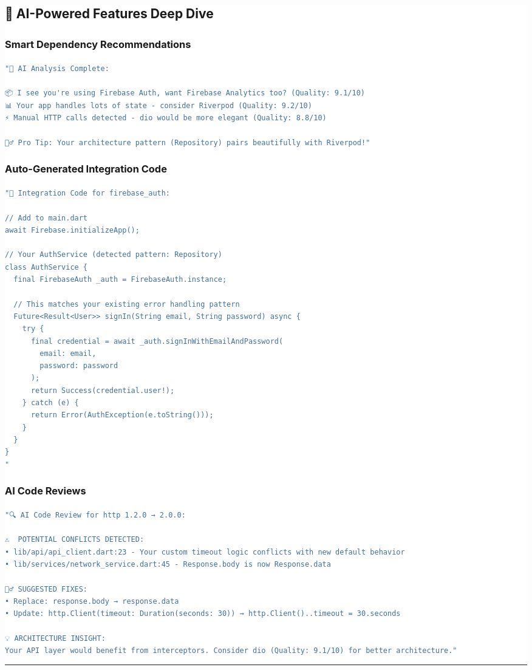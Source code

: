 
## 🤖 **AI-Powered Features Deep Dive**

### **Smart Dependency Recommendations**
```bash
"🤖 AI Analysis Complete:

📦 I see you're using Firebase Auth, want Firebase Analytics too? (Quality: 9.1/10)
📊 Your app handles lots of state - consider Riverpod (Quality: 9.2/10) 
⚡ Manual HTTP calls detected - dio would be more elegant (Quality: 8.8/10)

🧙‍♂️ Pro Tip: Your architecture pattern (Repository) pairs beautifully with Riverpod!"
```

### **Auto-Generated Integration Code**
```bash
"🤖 Integration Code for firebase_auth:

// Add to main.dart
await Firebase.initializeApp();

// Your AuthService (detected pattern: Repository)
class AuthService {
  final FirebaseAuth _auth = FirebaseAuth.instance;
  
  // This matches your existing error handling pattern
  Future<Result<User>> signIn(String email, String password) async {
    try {
      final credential = await _auth.signInWithEmailAndPassword(
        email: email, 
        password: password
      );
      return Success(credential.user!);
    } catch (e) {
      return Error(AuthException(e.toString()));
    }
  }
}
"
```

### **AI Code Reviews**
```bash
"🔍 AI Code Review for http 1.2.0 → 2.0.0:

⚠️  POTENTIAL CONFLICTS DETECTED:
• lib/api/api_client.dart:23 - Your custom timeout logic conflicts with new default behavior
• lib/services/network_service.dart:45 - Response.body is now Response.data

🧙‍♂️ SUGGESTED FIXES:
• Replace: response.body → response.data
• Update: http.Client(timeout: Duration(seconds: 30)) → http.Client()..timeout = 30.seconds

💡 ARCHITECTURE INSIGHT: 
Your API layer would benefit from interceptors. Consider dio (Quality: 9.1/10) for better architecture."
```

---